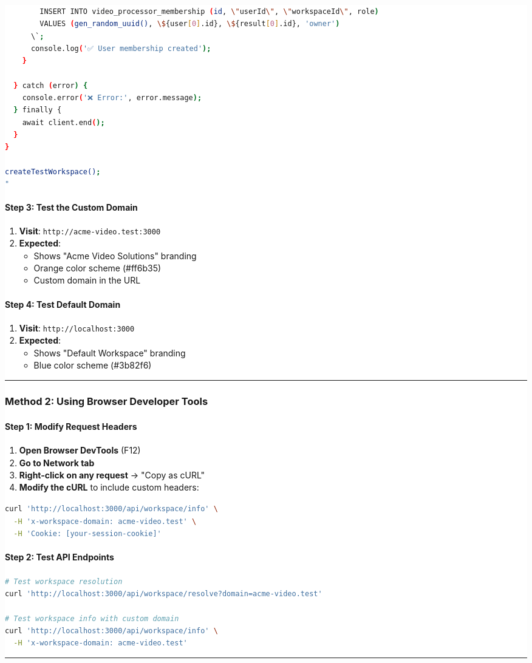 ```bash
        INSERT INTO video_processor_membership (id, \"userId\", \"workspaceId\", role)
        VALUES (gen_random_uuid(), \${user[0].id}, \${result[0].id}, 'owner')
      \`;
      console.log('✅ User membership created');
    }
    
  } catch (error) {
    console.error('❌ Error:', error.message);
  } finally {
    await client.end();
  }
}

createTestWorkspace();
"
```

#### Step 3: Test the Custom Domain
1. **Visit**: `http://acme-video.test:3000`
2. **Expected**: 
   - Shows "Acme Video Solutions" branding
   - Orange color scheme (#ff6b35)
   - Custom domain in the URL

#### Step 4: Test Default Domain
1. **Visit**: `http://localhost:3000`
2. **Expected**: 
   - Shows "Default Workspace" branding
   - Blue color scheme (#3b82f6)

---

### Method 2: Using Browser Developer Tools

#### Step 1: Modify Request Headers
1. **Open Browser DevTools** (F12)
2. **Go to Network tab**
3. **Right-click on any request** → "Copy as cURL"
4. **Modify the cURL** to include custom headers:

```bash
curl 'http://localhost:3000/api/workspace/info' \
  -H 'x-workspace-domain: acme-video.test' \
  -H 'Cookie: [your-session-cookie]'
```

#### Step 2: Test API Endpoints
```bash
# Test workspace resolution
curl 'http://localhost:3000/api/workspace/resolve?domain=acme-video.test'

# Test workspace info with custom domain
curl 'http://localhost:3000/api/workspace/info' \
  -H 'x-workspace-domain: acme-video.test'
```

---